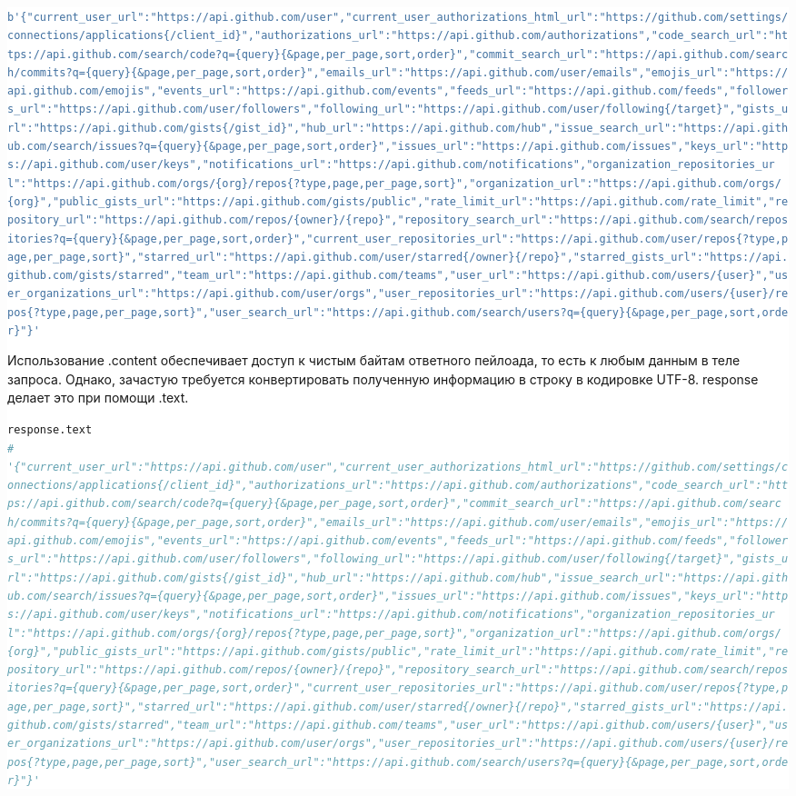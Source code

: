 ```Python
b'{"current_user_url":"https://api.github.com/user","current_user_authorizations_html_url":"https://github.com/settings/connections/applications{/client_id}","authorizations_url":"https://api.github.com/authorizations","code_search_url":"https://api.github.com/search/code?q={query}{&page,per_page,sort,order}","commit_search_url":"https://api.github.com/search/commits?q={query}{&page,per_page,sort,order}","emails_url":"https://api.github.com/user/emails","emojis_url":"https://api.github.com/emojis","events_url":"https://api.github.com/events","feeds_url":"https://api.github.com/feeds","followers_url":"https://api.github.com/user/followers","following_url":"https://api.github.com/user/following{/target}","gists_url":"https://api.github.com/gists{/gist_id}","hub_url":"https://api.github.com/hub","issue_search_url":"https://api.github.com/search/issues?q={query}{&page,per_page,sort,order}","issues_url":"https://api.github.com/issues","keys_url":"https://api.github.com/user/keys","notifications_url":"https://api.github.com/notifications","organization_repositories_url":"https://api.github.com/orgs/{org}/repos{?type,page,per_page,sort}","organization_url":"https://api.github.com/orgs/{org}","public_gists_url":"https://api.github.com/gists/public","rate_limit_url":"https://api.github.com/rate_limit","repository_url":"https://api.github.com/repos/{owner}/{repo}","repository_search_url":"https://api.github.com/search/repositories?q={query}{&page,per_page,sort,order}","current_user_repositories_url":"https://api.github.com/user/repos{?type,page,per_page,sort}","starred_url":"https://api.github.com/user/starred{/owner}{/repo}","starred_gists_url":"https://api.github.com/gists/starred","team_url":"https://api.github.com/teams","user_url":"https://api.github.com/users/{user}","user_organizations_url":"https://api.github.com/user/orgs","user_repositories_url":"https://api.github.com/users/{user}/repos{?type,page,per_page,sort}","user_search_url":"https://api.github.com/search/users?q={query}{&page,per_page,sort,order}"}'
```
Использование .content обеспечивает доступ к чистым байтам ответного пейлоада, то есть к любым данным в теле запроса. Однако, зачастую требуется конвертировать полученную информацию в строку в кодировке UTF-8. response делает это при помощи .text.

```Python
response.text
#
'{"current_user_url":"https://api.github.com/user","current_user_authorizations_html_url":"https://github.com/settings/connections/applications{/client_id}","authorizations_url":"https://api.github.com/authorizations","code_search_url":"https://api.github.com/search/code?q={query}{&page,per_page,sort,order}","commit_search_url":"https://api.github.com/search/commits?q={query}{&page,per_page,sort,order}","emails_url":"https://api.github.com/user/emails","emojis_url":"https://api.github.com/emojis","events_url":"https://api.github.com/events","feeds_url":"https://api.github.com/feeds","followers_url":"https://api.github.com/user/followers","following_url":"https://api.github.com/user/following{/target}","gists_url":"https://api.github.com/gists{/gist_id}","hub_url":"https://api.github.com/hub","issue_search_url":"https://api.github.com/search/issues?q={query}{&page,per_page,sort,order}","issues_url":"https://api.github.com/issues","keys_url":"https://api.github.com/user/keys","notifications_url":"https://api.github.com/notifications","organization_repositories_url":"https://api.github.com/orgs/{org}/repos{?type,page,per_page,sort}","organization_url":"https://api.github.com/orgs/{org}","public_gists_url":"https://api.github.com/gists/public","rate_limit_url":"https://api.github.com/rate_limit","repository_url":"https://api.github.com/repos/{owner}/{repo}","repository_search_url":"https://api.github.com/search/repositories?q={query}{&page,per_page,sort,order}","current_user_repositories_url":"https://api.github.com/user/repos{?type,page,per_page,sort}","starred_url":"https://api.github.com/user/starred{/owner}{/repo}","starred_gists_url":"https://api.github.com/gists/starred","team_url":"https://api.github.com/teams","user_url":"https://api.github.com/users/{user}","user_organizations_url":"https://api.github.com/user/orgs","user_repositories_url":"https://api.github.com/users/{user}/repos{?type,page,per_page,sort}","user_search_url":"https://api.github.com/search/users?q={query}{&page,per_page,sort,order}"}'
```
